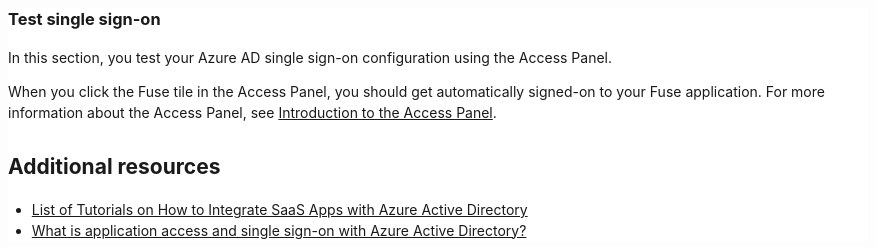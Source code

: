 ### Test single sign-on

In this section, you test your Azure AD single sign-on configuration using the Access Panel.

When you click the Fuse tile in the Access Panel, you should get automatically signed-on to your Fuse application.
For more information about the Access Panel, see [Introduction to the Access Panel](../active-directory-saas-access-panel-introduction.md). 

## Additional resources

* [List of Tutorials on How to Integrate SaaS Apps with Azure Active Directory](tutorial-list.md)
* [What is application access and single sign-on with Azure Active Directory?](../manage-apps/what-is-single-sign-on.md)





[1]: ./media/fuse-tutorial/tutorial_general_01.png
[2]: ./media/fuse-tutorial/tutorial_general_02.png
[3]: ./media/fuse-tutorial/tutorial_general_03.png
[4]: ./media/fuse-tutorial/tutorial_general_04.png

[100]: ./media/fuse-tutorial/tutorial_general_100.png

[200]: ./media/fuse-tutorial/tutorial_general_200.png
[201]: ./media/fuse-tutorial/tutorial_general_201.png
[202]: ./media/fuse-tutorial/tutorial_general_202.png
[203]: ./media/fuse-tutorial/tutorial_general_203.png

